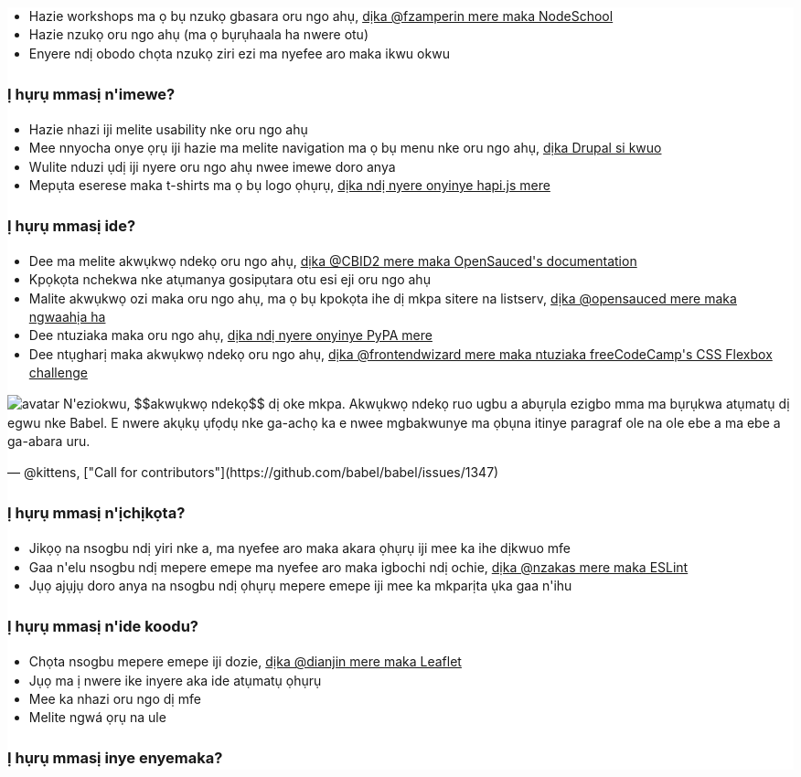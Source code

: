 * Hazie workshops ma ọ bụ nzukọ gbasara oru ngo ahụ, [dịka @fzamperin mere maka NodeSchool](https://github.com/nodeschool/organizers/issues/406)
* Hazie nzukọ oru ngo ahụ (ma ọ bụrụhaala ha nwere otu)
* Enyere ndị obodo chọta nzukọ ziri ezi ma nyefee aro maka ikwu okwu

### Ị hụrụ mmasị n'imewe?

* Hazie nhazi iji melite usability nke oru ngo ahụ
* Mee nnyocha onye ọrụ iji hazie ma melite navigation ma ọ bụ menu nke oru ngo ahụ, [dịka Drupal si kwuo](https://www.drupal.org/community-initiatives/drupal-core/usability)
* Wulite nduzi ụdị iji nyere oru ngo ahụ nwee imewe doro anya
* Mepụta eserese maka t-shirts ma ọ bụ logo ọhụrụ, [dịka ndị nyere onyinye hapi.js mere](https://github.com/hapijs/contrib/issues/68)

### Ị hụrụ mmasị ide?

* Dee ma melite akwụkwọ ndekọ oru ngo ahụ, [dịka @CBID2 mere maka OpenSauced's documentation](https://github.com/open-sauced/docs/pull/151)
* Kpọkọta nchekwa nke atụmanya gosipụtara otu esi eji oru ngo ahụ
* Malite akwụkwọ ozi maka oru ngo ahụ, ma ọ bụ kpokọta ihe dị mkpa sitere na listserv, [dịka @opensauced mere maka ngwaahịa ha](https://news.opensauced.pizza/about/)
* Dee ntuziaka maka oru ngo ahụ, [dịka ndị nyere onyinye PyPA mere](https://packaging.python.org/)
* Dee ntụgharị maka akwụkwọ ndekọ oru ngo ahụ, [dịka @frontendwizard mere maka ntuziaka freeCodeCamp's CSS Flexbox challenge](https://github.com/freeCodeCamp/freeCodeCamp/pull/19077)

<aside markdown="1" class="pquote">
  <img src="https://avatars.githubusercontent.com/kittens?s=180" class="pquote-avatar" alt="avatar">
  N'eziokwu, $$akwụkwọ ndekọ$$ dị oke mkpa. Akwụkwọ ndekọ ruo ugbu a abụrụla ezigbo mma ma bụrụkwa atụmatụ dị egwu nke Babel. E nwere akụkụ ụfọdụ nke ga-achọ ka e nwee mgbakwunye ma ọbụna itinye paragraf ole na ole ebe a ma ebe a ga-abara uru.
  <p markdown="1" class="pquote-credit">
— @kittens, ["Call for contributors"](https://github.com/babel/babel/issues/1347)
  </p>
</aside>

### Ị hụrụ mmasị n'ịchịkọta?

* Jikọọ na nsogbu ndị yiri nke a, ma nyefee aro maka akara ọhụrụ iji mee ka ihe dịkwuo mfe
* Gaa n'elu nsogbu ndị mepere emepe ma nyefee aro maka igbochi ndị ochie, [dịka @nzakas mere maka ESLint](https://github.com/eslint/eslint/issues/6765)
* Jụọ ajụjụ doro anya na nsogbu ndị ọhụrụ mepere emepe iji mee ka mkparịta ụka gaa n'ihu

### Ị hụrụ mmasị n'ide koodu?

* Chọta nsogbu mepere emepe iji dozie, [dịka @dianjin mere maka Leaflet](https://github.com/Leaflet/Leaflet/issues/4528#issuecomment-216520560)
* Jụọ ma ị nwere ike inyere aka ide atụmatụ ọhụrụ
* Mee ka nhazi oru ngo dị mfe
* Melite ngwá ọrụ na ule

### Ị hụrụ mmasị inye enyemaka?
